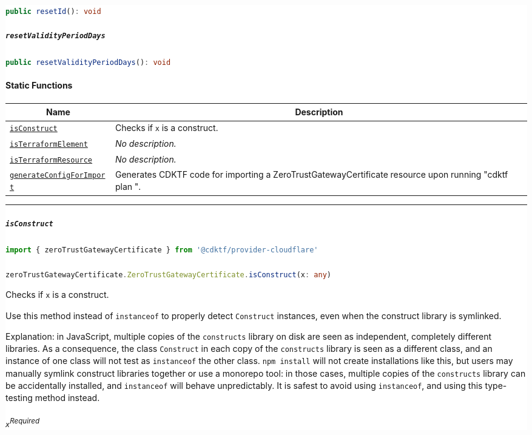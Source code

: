 ```typescript
public resetId(): void
```

##### `resetValidityPeriodDays` <a name="resetValidityPeriodDays" id="@cdktf/provider-cloudflare.zeroTrustGatewayCertificate.ZeroTrustGatewayCertificate.resetValidityPeriodDays"></a>

```typescript
public resetValidityPeriodDays(): void
```

#### Static Functions <a name="Static Functions" id="Static Functions"></a>

| **Name** | **Description** |
| --- | --- |
| <code><a href="#@cdktf/provider-cloudflare.zeroTrustGatewayCertificate.ZeroTrustGatewayCertificate.isConstruct">isConstruct</a></code> | Checks if `x` is a construct. |
| <code><a href="#@cdktf/provider-cloudflare.zeroTrustGatewayCertificate.ZeroTrustGatewayCertificate.isTerraformElement">isTerraformElement</a></code> | *No description.* |
| <code><a href="#@cdktf/provider-cloudflare.zeroTrustGatewayCertificate.ZeroTrustGatewayCertificate.isTerraformResource">isTerraformResource</a></code> | *No description.* |
| <code><a href="#@cdktf/provider-cloudflare.zeroTrustGatewayCertificate.ZeroTrustGatewayCertificate.generateConfigForImport">generateConfigForImport</a></code> | Generates CDKTF code for importing a ZeroTrustGatewayCertificate resource upon running "cdktf plan <stack-name>". |

---

##### `isConstruct` <a name="isConstruct" id="@cdktf/provider-cloudflare.zeroTrustGatewayCertificate.ZeroTrustGatewayCertificate.isConstruct"></a>

```typescript
import { zeroTrustGatewayCertificate } from '@cdktf/provider-cloudflare'

zeroTrustGatewayCertificate.ZeroTrustGatewayCertificate.isConstruct(x: any)
```

Checks if `x` is a construct.

Use this method instead of `instanceof` to properly detect `Construct`
instances, even when the construct library is symlinked.

Explanation: in JavaScript, multiple copies of the `constructs` library on
disk are seen as independent, completely different libraries. As a
consequence, the class `Construct` in each copy of the `constructs` library
is seen as a different class, and an instance of one class will not test as
`instanceof` the other class. `npm install` will not create installations
like this, but users may manually symlink construct libraries together or
use a monorepo tool: in those cases, multiple copies of the `constructs`
library can be accidentally installed, and `instanceof` will behave
unpredictably. It is safest to avoid using `instanceof`, and using
this type-testing method instead.

###### `x`<sup>Required</sup> <a name="x" id="@cdktf/provider-cloudflare.zeroTrustGatewayCertificate.ZeroTrustGatewayCertificate.isConstruct.parameter.x"></a>
